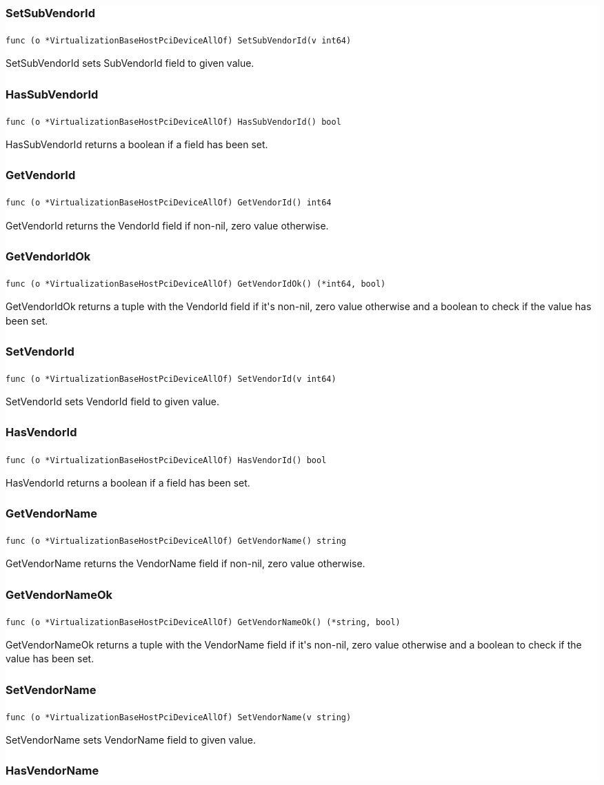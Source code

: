 ### SetSubVendorId

`func (o *VirtualizationBaseHostPciDeviceAllOf) SetSubVendorId(v int64)`

SetSubVendorId sets SubVendorId field to given value.

### HasSubVendorId

`func (o *VirtualizationBaseHostPciDeviceAllOf) HasSubVendorId() bool`

HasSubVendorId returns a boolean if a field has been set.

### GetVendorId

`func (o *VirtualizationBaseHostPciDeviceAllOf) GetVendorId() int64`

GetVendorId returns the VendorId field if non-nil, zero value otherwise.

### GetVendorIdOk

`func (o *VirtualizationBaseHostPciDeviceAllOf) GetVendorIdOk() (*int64, bool)`

GetVendorIdOk returns a tuple with the VendorId field if it's non-nil, zero value otherwise
and a boolean to check if the value has been set.

### SetVendorId

`func (o *VirtualizationBaseHostPciDeviceAllOf) SetVendorId(v int64)`

SetVendorId sets VendorId field to given value.

### HasVendorId

`func (o *VirtualizationBaseHostPciDeviceAllOf) HasVendorId() bool`

HasVendorId returns a boolean if a field has been set.

### GetVendorName

`func (o *VirtualizationBaseHostPciDeviceAllOf) GetVendorName() string`

GetVendorName returns the VendorName field if non-nil, zero value otherwise.

### GetVendorNameOk

`func (o *VirtualizationBaseHostPciDeviceAllOf) GetVendorNameOk() (*string, bool)`

GetVendorNameOk returns a tuple with the VendorName field if it's non-nil, zero value otherwise
and a boolean to check if the value has been set.

### SetVendorName

`func (o *VirtualizationBaseHostPciDeviceAllOf) SetVendorName(v string)`

SetVendorName sets VendorName field to given value.

### HasVendorName
